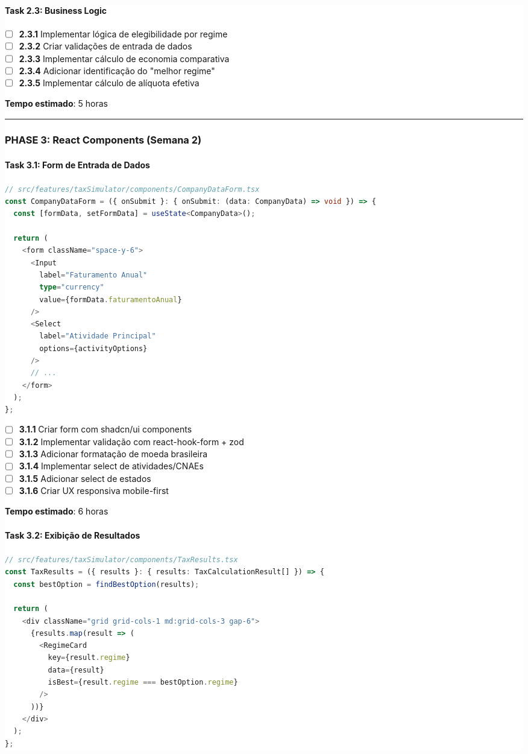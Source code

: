 #### **Task 2.3: Business Logic**
- [ ] **2.3.1** Implementar lógica de elegibilidade por regime
- [ ] **2.3.2** Criar validações de entrada de dados
- [ ] **2.3.3** Implementar cálculo de economia comparativa
- [ ] **2.3.4** Adicionar identificação do "melhor regime"
- [ ] **2.3.5** Implementar cálculo de alíquota efetiva

**Tempo estimado**: 5 horas

---

### **PHASE 3: React Components** (Semana 2)

#### **Task 3.1: Form de Entrada de Dados**
```typescript
// src/features/taxSimulator/components/CompanyDataForm.tsx
const CompanyDataForm = ({ onSubmit }: { onSubmit: (data: CompanyData) => void }) => {
  const [formData, setFormData] = useState<CompanyData>();

  return (
    <form className="space-y-6">
      <Input
        label="Faturamento Anual"
        type="currency"
        value={formData.faturamentoAnual}
      />
      <Select
        label="Atividade Principal"
        options={activityOptions}
      />
      // ...
    </form>
  );
};
```

- [ ] **3.1.1** Criar form com shadcn/ui components
- [ ] **3.1.2** Implementar validação com react-hook-form + zod
- [ ] **3.1.3** Adicionar formatação de moeda brasileira
- [ ] **3.1.4** Implementar select de atividades/CNAEs
- [ ] **3.1.5** Adicionar select de estados
- [ ] **3.1.6** Criar UX responsiva mobile-first

**Tempo estimado**: 6 horas

#### **Task 3.2: Exibição de Resultados**
```typescript
// src/features/taxSimulator/components/TaxResults.tsx
const TaxResults = ({ results }: { results: TaxCalculationResult[] }) => {
  const bestOption = findBestOption(results);

  return (
    <div className="grid grid-cols-1 md:grid-cols-3 gap-6">
      {results.map(result => (
        <RegimeCard
          key={result.regime}
          data={result}
          isBest={result.regime === bestOption.regime}
        />
      ))}
    </div>
  );
};
```
